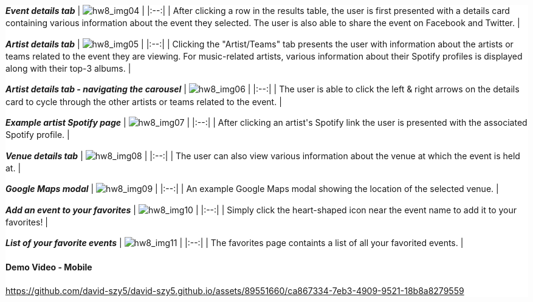 
**_Event details tab_**
| ![hw8_img04](https://github.com/david-szy5/david-szy5.github.io/assets/89551660/e95c5f07-130d-406f-a700-89ea22244a8c) |
|:--:|
| After clicking a row in the results table, the user is first presented with a details card containing various information about the event they selected. The user is also able to share the event on Facebook and Twitter. |


**_Artist details tab_**
| ![hw8_img05](https://github.com/david-szy5/david-szy5.github.io/assets/89551660/6bf38eb8-a233-4446-8418-79abdb1a84ad) |
|:--:|
| Clicking the "Artist/Teams" tab presents the user with information about the artists or teams related to the event they are viewing. For music-related artists, various information about their Spotify profiles is displayed along with their top-3 albums. |


**_Artist details tab - navigating the carousel_**
| ![hw8_img06](https://github.com/david-szy5/david-szy5.github.io/assets/89551660/0577a546-a5e4-42a7-8455-5a6fc1f22bd9) |
|:--:|
| The user is able to click the left & right arrows on the details card to cycle through the other artists or teams related to the event. |


**_Example artist Spotify page_**
| ![hw8_img07](https://github.com/david-szy5/david-szy5.github.io/assets/89551660/a8b524d7-1a30-4473-ad92-8d7123fe7ca2) |
|:--:|
| After clicking an artist's Spotify link the user is presented with the associated Spotify profile. |


**_Venue details tab_**
| ![hw8_img08](https://github.com/david-szy5/david-szy5.github.io/assets/89551660/ffe3ebc4-1cd0-4d34-b6b3-d139f261f46d) |
|:--:|
| The user can also view various information about the venue at which the event is held at. |


**_Google Maps modal_**
| ![hw8_img09](https://github.com/david-szy5/david-szy5.github.io/assets/89551660/a8dc0fbf-5e8d-4512-b7eb-0e991f82ed26) |
|:--:|
| An example Google Maps modal showing the location of the selected venue. |


**_Add an event to your favorites_**
| ![hw8_img10](https://github.com/david-szy5/david-szy5.github.io/assets/89551660/b86655f3-462f-4cdf-a7c4-48c0a4fef6f2) |
|:--:|
| Simply click the heart-shaped icon near the event name to add it to your favorites! |


**_List of your favorite events_**
| ![hw8_img11](https://github.com/david-szy5/david-szy5.github.io/assets/89551660/62a7d29a-c851-42be-8815-ad6cdefb13d2) |
|:--:|
| The favorites page containts a list of all your favorited events. |

#### Demo Video - Mobile
<a name="demo-video-2-1"/>

https://github.com/david-szy5/david-szy5.github.io/assets/89551660/ca867334-7eb3-4909-9521-18b8a8279559
